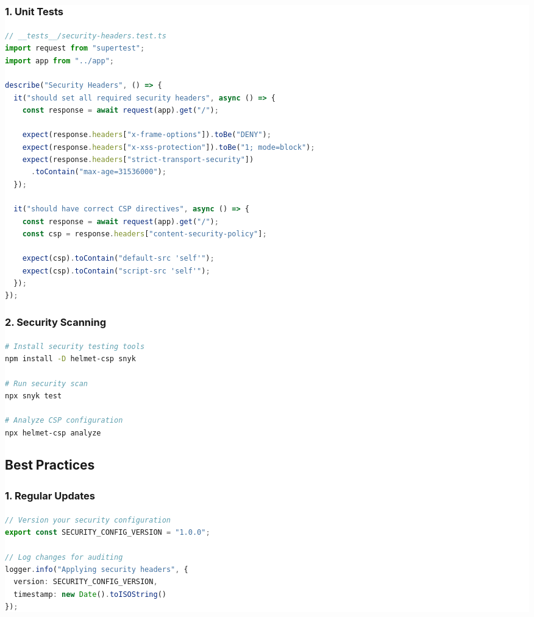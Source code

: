 ### 1. Unit Tests

```typescript
// __tests__/security-headers.test.ts
import request from "supertest";
import app from "../app";

describe("Security Headers", () => {
  it("should set all required security headers", async () => {
    const response = await request(app).get("/");
    
    expect(response.headers["x-frame-options"]).toBe("DENY");
    expect(response.headers["x-xss-protection"]).toBe("1; mode=block");
    expect(response.headers["strict-transport-security"])
      .toContain("max-age=31536000");
  });

  it("should have correct CSP directives", async () => {
    const response = await request(app).get("/");
    const csp = response.headers["content-security-policy"];
    
    expect(csp).toContain("default-src 'self'");
    expect(csp).toContain("script-src 'self'");
  });
});
```

### 2. Security Scanning

```bash
# Install security testing tools
npm install -D helmet-csp snyk

# Run security scan
npx snyk test

# Analyze CSP configuration
npx helmet-csp analyze
```

## Best Practices

### 1. Regular Updates
```typescript
// Version your security configuration
export const SECURITY_CONFIG_VERSION = "1.0.0";

// Log changes for auditing
logger.info("Applying security headers", {
  version: SECURITY_CONFIG_VERSION,
  timestamp: new Date().toISOString()
});
```
